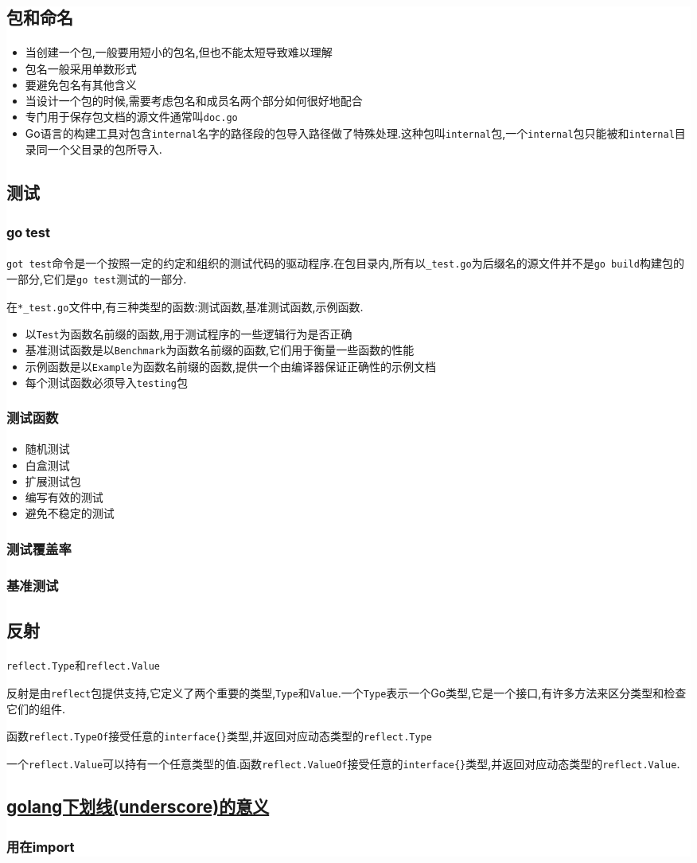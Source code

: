 ## 包和命名

- 当创建一个包,一般要用短小的包名,但也不能太短导致难以理解
- 包名一般采用单数形式
- 要避免包名有其他含义
- 当设计一个包的时候,需要考虑包名和成员名两个部分如何很好地配合
- 专门用于保存包文档的源文件通常叫`doc.go`
- Go语言的构建工具对包含`internal`名字的路径段的包导入路径做了特殊处理.这种包叫`internal`包,一个`internal`包只能被和`internal`目录同一个父目录的包所导入.

## 测试

### go test

`got test`命令是一个按照一定的约定和组织的测试代码的驱动程序.在包目录内,所有以`_test.go`为后缀名的源文件并不是`go build`构建包的一部分,它们是`go test`测试的一部分.

在`*_test.go`文件中,有三种类型的函数:测试函数,基准测试函数,示例函数.

- 以`Test`为函数名前缀的函数,用于测试程序的一些逻辑行为是否正确
- 基准测试函数是以`Benchmark`为函数名前缀的函数,它们用于衡量一些函数的性能
- 示例函数是以`Example`为函数名前缀的函数,提供一个由编译器保证正确性的示例文档
- 每个测试函数必须导入`testing`包

### 测试函数

- 随机测试
- 白盒测试
- 扩展测试包
- 编写有效的测试
- 避免不稳定的测试

### 测试覆盖率

### 基准测试

## 反射

`reflect.Type`和`reflect.Value`

反射是由`reflect`包提供支持,它定义了两个重要的类型,`Type`和`Value`.一个`Type`表示一个Go类型,它是一个接口,有许多方法来区分类型和检查它们的组件.

函数`reflect.TypeOf`接受任意的`interface{}`类型,并返回对应动态类型的`reflect.Type`

一个`reflect.Value`可以持有一个任意类型的值.函数`reflect.ValueOf`接受任意的`interface{}`类型,并返回对应动态类型的`reflect.Value`.

## [golang下划线(underscore)的意义](https://www.jianshu.com/p/309f55a152db)

### 用在import
